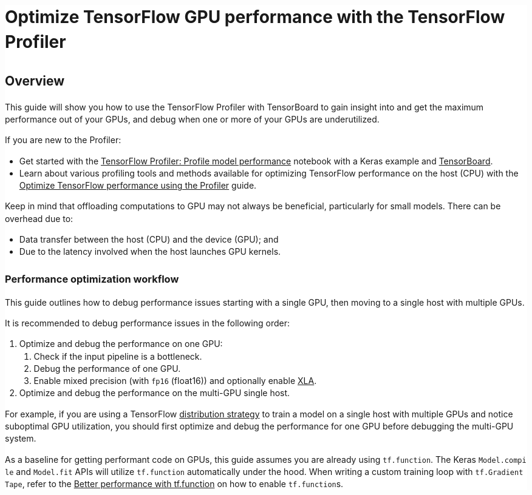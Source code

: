 # Optimize TensorFlow GPU performance with the TensorFlow Profiler

## Overview

This guide will show you how to use the TensorFlow Profiler with TensorBoard to
gain insight into and get the maximum performance out of your GPUs, and debug
when one or more of your GPUs are underutilized.

If you are new to the Profiler:

-   Get started with the
    [TensorFlow Profiler: Profile model performance](https://www.tensorflow.org/tensorboard/tensorboard_profiling_keras)
    notebook with a Keras example and
    [TensorBoard](https://www.tensorflow.org/tensorboard).
-   Learn about various profiling tools and methods available for optimizing
    TensorFlow performance on the host (CPU) with the
    [Optimize TensorFlow performance using the Profiler](https://www.tensorflow.org/guide/profiler#profiler_tools)
    guide.

Keep in mind that offloading computations to GPU may not always be beneficial,
particularly for small models. There can be overhead due to:

-   Data transfer between the host (CPU) and the device (GPU); and
-   Due to the latency involved when the host launches GPU kernels.

### Performance optimization workflow

This guide outlines how to debug performance issues starting with a single GPU,
then moving to a single host with multiple GPUs.

It is recommended to debug performance issues in the following order:

1.  Optimize and debug the performance on one GPU:
    1.  Check if the input pipeline is a bottleneck.
    2.  Debug the performance of one GPU.
    3.  Enable mixed precision (with `fp16` (float16)) and optionally enable
        [XLA](https://www.tensorflow.org/xla).
2.  Optimize and debug the performance on the multi-GPU single host.

For example, if you are using a TensorFlow
[distribution strategy](https://www.tensorflow.org/guide/distributed_training)
to train a model on a single host with multiple GPUs and notice suboptimal GPU
utilization, you should first optimize and debug the performance for one GPU
before debugging the multi-GPU system.

As a baseline for getting performant code on GPUs, this guide assumes you are
already using `tf.function`. The Keras `Model.compile` and `Model.fit` APIs will
utilize `tf.function` automatically under the hood. When writing a custom
training loop with `tf.GradientTape`, refer to the
[Better performance with tf.function](https://www.tensorflow.org/guide/function)
on how to enable `tf.function`s.
